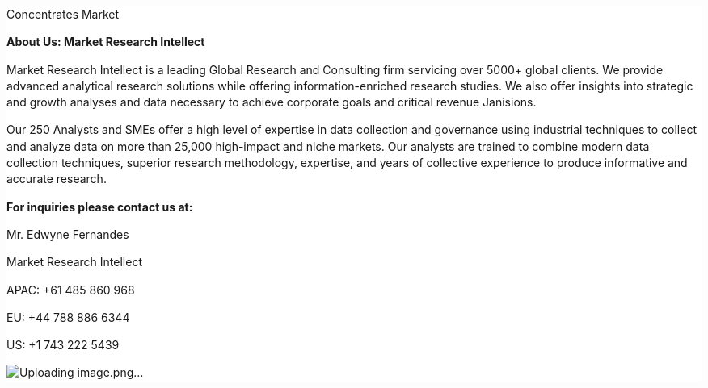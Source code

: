 Concentrates Market</a></span></p><p><strong><span class="font-[700]">About Us: Market Research Intellect</span></strong></p><p><span class="">Market Research Intellect is a leading Global Research and Consulting firm servicing over 5000+ global clients. We provide advanced analytical research solutions while offering information-enriched research studies.&nbsp;</span>We also offer insights into strategic and growth analyses and data necessary to achieve corporate goals and critical revenue Janisions.</p><p><span class="">Our 250 Analysts and SMEs offer a high level of expertise in data collection and governance using industrial techniques to collect and analyze data on more than 25,000 high-impact and niche markets. Our analysts are trained to combine modern data collection techniques, superior research methodology, expertise, and years of collective experience to produce informative and accurate research.</span></p><p><strong>For inquiries please contact us at:</strong></p><p>Mr. Edwyne Fernandes</p><p>Market Research Intellect</p><p>APAC: +61 485 860 968</p><p>EU: +44 788 886 6344</p><p>US: +1 743 222 5439</p>
![Uploading image.png…]()
